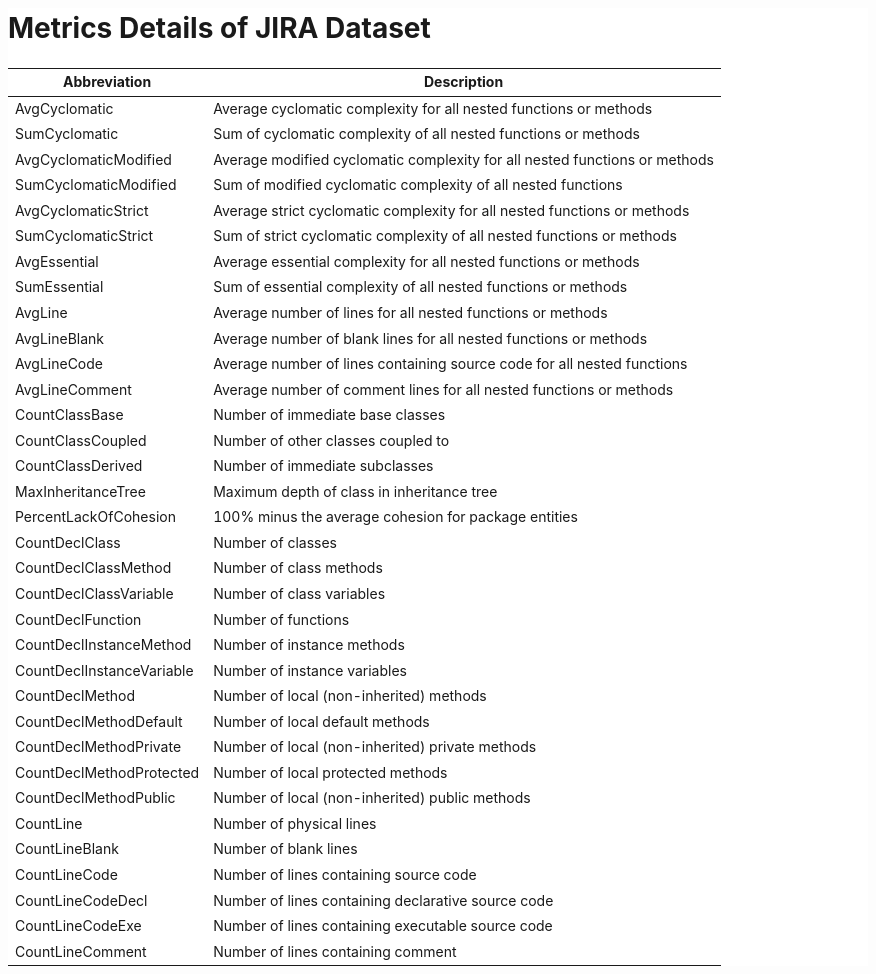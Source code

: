 # Metrics Details of JIRA Dataset
| **Abbreviation**          | **Description**                                                            |
| ------------------------- | -------------------------------------------------------------------------- |
| AvgCyclomatic             | Average cyclomatic complexity for all nested functions or methods          |
| SumCyclomatic             | Sum of cyclomatic complexity of all nested functions or methods            |
| AvgCyclomaticModified     | Average modified cyclomatic complexity for all nested functions or methods |
| SumCyclomaticModified     | Sum of modified cyclomatic complexity of all nested functions              |
| AvgCyclomaticStrict       | Average strict cyclomatic complexity for all nested functions or methods   |
| SumCyclomaticStrict       | Sum of strict cyclomatic complexity of all nested functions or methods     |
| AvgEssential              | Average essential complexity for all nested functions or methods           |
| SumEssential              | Sum of essential complexity of all nested functions or methods             |
| AvgLine                   | Average number of lines for all nested functions or methods                |
| AvgLineBlank              | Average number of blank lines for all nested functions or methods          |
| AvgLineCode               | Average number of lines containing source code for all nested functions    |
| AvgLineComment            | Average number of comment lines for all nested functions or methods        |
| CountClassBase            | Number of immediate base classes                                           |
| CountClassCoupled         | Number of other classes coupled to                                         |
| CountClassDerived         | Number of immediate subclasses                                             |
| MaxInheritanceTree        | Maximum depth of class in inheritance tree                                 |
| PercentLackOfCohesion     | 100% minus the average cohesion for package entities                       |
| CountDeclClass            | Number of classes                                                          |
| CountDeclClassMethod      | Number of class methods                                                    |
| CountDeclClassVariable    | Number of class variables                                                  |
| CountDeclFunction         | Number of functions                                                        |
| CountDeclInstanceMethod   | Number of instance methods                                                 |
| CountDeclInstanceVariable | Number of instance variables                                               |
| CountDeclMethod           | Number of local (non-inherited) methods                                    |
| CountDeclMethodDefault    | Number of local default methods                                            |
| CountDeclMethodPrivate    | Number of local (non-inherited) private methods                            |
| CountDeclMethodProtected  | Number of local protected methods                                          |
| CountDeclMethodPublic     | Number of local (non-inherited) public methods                             |
| CountLine                 | Number of physical lines                                                   |
| CountLineBlank            | Number of blank lines                                                      |
| CountLineCode             | Number of lines containing source code                                     |
| CountLineCodeDecl         | Number of lines containing declarative source code                         |
| CountLineCodeExe          | Number of lines containing executable source code                          |
| CountLineComment          | Number of lines containing comment                                         |